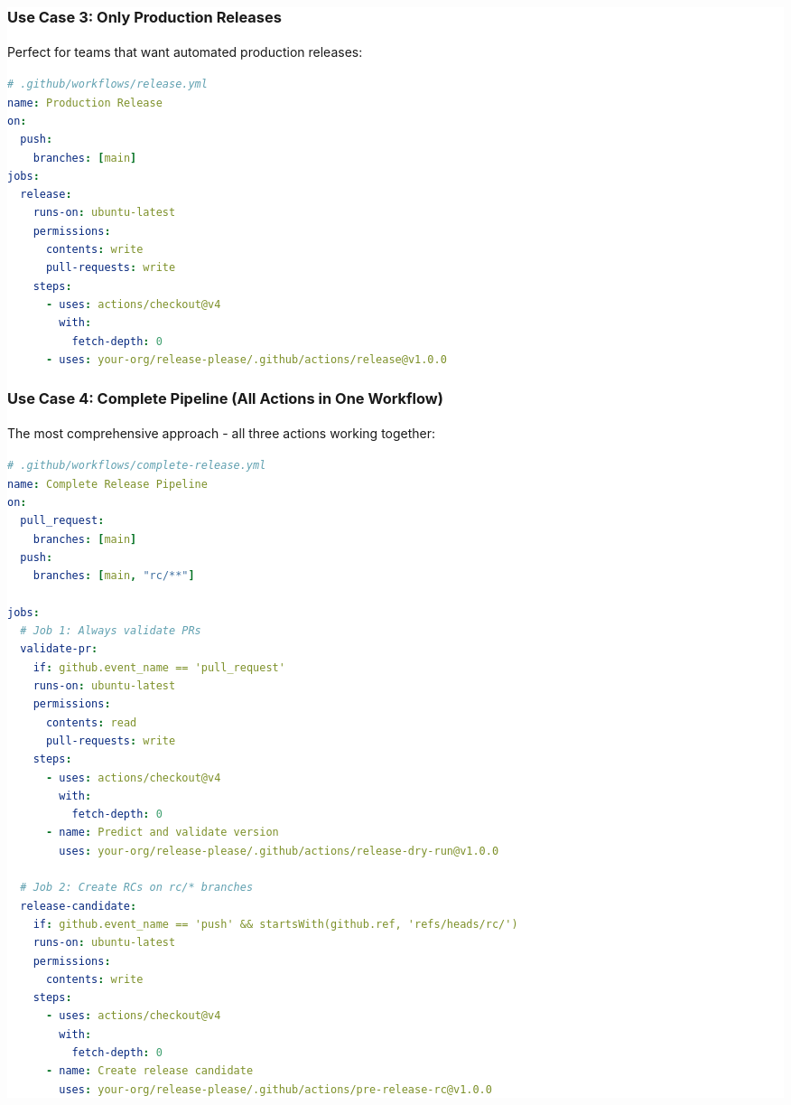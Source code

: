 
### **Use Case 3: Only Production Releases**

Perfect for teams that want automated production releases:

```yaml
# .github/workflows/release.yml
name: Production Release
on:
  push:
    branches: [main]
jobs:
  release:
    runs-on: ubuntu-latest
    permissions:
      contents: write
      pull-requests: write
    steps:
      - uses: actions/checkout@v4
        with:
          fetch-depth: 0
      - uses: your-org/release-please/.github/actions/release@v1.0.0
```

### **Use Case 4: Complete Pipeline (All Actions in One Workflow)**

The most comprehensive approach - all three actions working together:

```yaml
# .github/workflows/complete-release.yml
name: Complete Release Pipeline
on:
  pull_request:
    branches: [main]
  push:
    branches: [main, "rc/**"]

jobs:
  # Job 1: Always validate PRs
  validate-pr:
    if: github.event_name == 'pull_request'
    runs-on: ubuntu-latest
    permissions:
      contents: read
      pull-requests: write
    steps:
      - uses: actions/checkout@v4
        with:
          fetch-depth: 0
      - name: Predict and validate version
        uses: your-org/release-please/.github/actions/release-dry-run@v1.0.0

  # Job 2: Create RCs on rc/* branches
  release-candidate:
    if: github.event_name == 'push' && startsWith(github.ref, 'refs/heads/rc/')
    runs-on: ubuntu-latest
    permissions:
      contents: write
    steps:
      - uses: actions/checkout@v4
        with:
          fetch-depth: 0
      - name: Create release candidate
        uses: your-org/release-please/.github/actions/pre-release-rc@v1.0.0
```